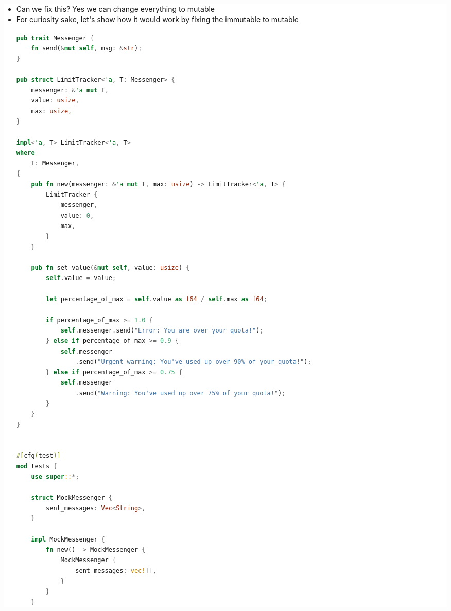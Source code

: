 * Can we fix this? Yes we can change everything to mutable 
* For curiosity sake, let's show how it would work by fixing the immutable to mutable
    ```rust
    pub trait Messenger {
        fn send(&mut self, msg: &str);
    }

    pub struct LimitTracker<'a, T: Messenger> {
        messenger: &'a mut T,
        value: usize,
        max: usize,
    }

    impl<'a, T> LimitTracker<'a, T>
    where
        T: Messenger,
    {
        pub fn new(messenger: &'a mut T, max: usize) -> LimitTracker<'a, T> {
            LimitTracker {
                messenger,
                value: 0,
                max,
            }
        }

        pub fn set_value(&mut self, value: usize) {
            self.value = value;

            let percentage_of_max = self.value as f64 / self.max as f64;

            if percentage_of_max >= 1.0 {
                self.messenger.send("Error: You are over your quota!");
            } else if percentage_of_max >= 0.9 {
                self.messenger
                    .send("Urgent warning: You've used up over 90% of your quota!");
            } else if percentage_of_max >= 0.75 {
                self.messenger
                    .send("Warning: You've used up over 75% of your quota!");
            }
        }
    }


    #[cfg(test)]
    mod tests {
        use super::*;

        struct MockMessenger {
            sent_messages: Vec<String>,
        }

        impl MockMessenger {
            fn new() -> MockMessenger {
                MockMessenger {
                    sent_messages: vec![],
                }
            }
        }
